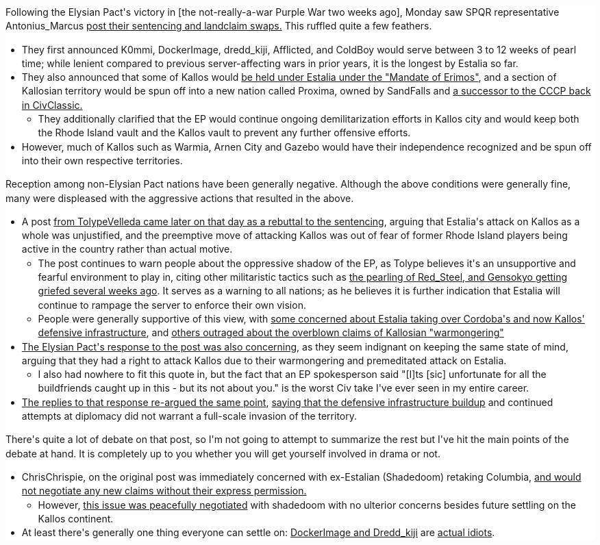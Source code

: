 Following the Elysian Pact's victory in [the not-really-a-war Purple War two weeks ago], Monday saw SPQR representative Antonius_Marcus [post their sentencing and landclaim swaps.](https://www.reddit.com/r/CivMC/comments/117k7ds/purple_war_sentencing_land_claims/) This ruffled quite a few feathers.

- They first announced K0mmi, DockerImage, dredd_kiji, Afflicted, and ColdBoy would serve between 3 to 12 weeks of pearl time; while lenient compared to previous server-affecting wars in prior years, it is the longest by Estalia so far.
- They also announced that some of Kallos would [be held under Estalia under the "Mandate of Erimos"](https://imgur.com/IPTyxny), and a section of Kallosian territory would be spun off into a new nation called Proxima, owned by SandFalls and [a successor to the CCCP back in CivClassic.](https://civwiki.org/wiki/Confederation_of_Cities_Communes_and_Protectorates)
  - They additionally clarified that the EP would continue ongoing demilitarization efforts in Kallos city and would keep both the Rhode Island vault and the Kallos vault to prevent any further offensive efforts.
- However, much of Kallos such as Warmia, Arnen City and Gazebo would have their independence recognized and be spun off into their own respective territories.

Reception among non-Elysian Pact nations have been generally negative. Although the above conditions were generally fine, many were displeased with the aggressive actions that resulted in the above.

- A post [from TolypeVelleda came later on that day as a rebuttal to the sentencing](https://www.reddit.com/r/CivMC/comments/117pqo9/hr_meeting/), arguing that Estalia's attack on Kallos as a whole was unjustified, and the preemptive move of attacking Kallos was out of fear of former Rhode Island players being active in the country rather than actual motive.
  - The post continues to warn people about the oppressive shadow of the EP, as Tolype believes it's an unsupportive and fearful environment to play in, citing other militaristic tactics such as [the pearling of Red_Steel, and Gensokyo getting griefed several weeks ago](/newsletter-02-06#estalia-drama). It serves as a warning to all nations; as he believes it is further indication that Estalia will continue to rampage the server to enforce their own vision.
  - People were generally supportive of this view, with [some concerned about Estalia taking over Cordoba's and now Kallos' defensive infrastructure](https://www.reddit.com/r/CivMC/comments/117pqo9/hr_meeting/j9e9mka/), and [others outraged about the overblown claims of Kallosian "warmongering"](https://www.reddit.com/r/CivMC/comments/117pqo9/hr_meeting/j9d5akv/)
- [The Elysian Pact's response to the post was also concerning](https://www.reddit.com/r/CivMC/comments/117pqo9/hr_meeting/j9d8gxs/), as they seem indignant on keeping the same state of mind, arguing that they had a right to attack Kallos due to their warmongering and premeditated attack on Estalia.
  - I also had nowhere to fit this quote in, but the fact that an EP spokesperson said "[I]ts [sic] unfortunate for all the buildfriends caught up in this - but its not about you." is the worst Civ take I've ever seen in my entire career.
- [The replies to that response re-argued the same point](https://www.reddit.com/r/CivMC/comments/117pqo9/hr_meeting/j9dc1ew/), [saying that the defensive infrastructure buildup](https://www.reddit.com/r/CivMC/comments/117pqo9/hr_meeting/j9dcjsg/) and continued attempts at diplomacy did not warrant a full-scale invasion of the territory.

There's quite a lot of debate on that post, so I'm not going to attempt to summarize the rest but I've hit the main points of the debate at hand. It is completely up to you whether you will get yourself involved in drama or not.

- ChrisChrispie, on the original post was immediately concerned with ex-Estalian (Shadedoom) retaking Columbia, [and would not negotiate any new claims without their express permission.](https://www.reddit.com/r/CivMC/comments/117k7ds/purple_war_sentencing_land_claims/j9ck98f/)
  - However, [this issue was peacefully negotiated](https://www.reddit.com/r/CivMC/comments/117k7ds/purple_war_sentencing_land_claims/j9cpvp8/) with shadedoom with no ulterior concerns besides future settling on the Kallos continent.
- At least there's generally one thing everyone can settle on: [DockerImage and Dredd_kiji](https://www.reddit.com/r/CivMC/comments/117k7ds/purple_war_sentencing_land_claims/j9ccb2g/) are [actual idiots](https://www.reddit.com/r/CivMC/comments/117pqo9/hr_meeting/j9d8uid/).
